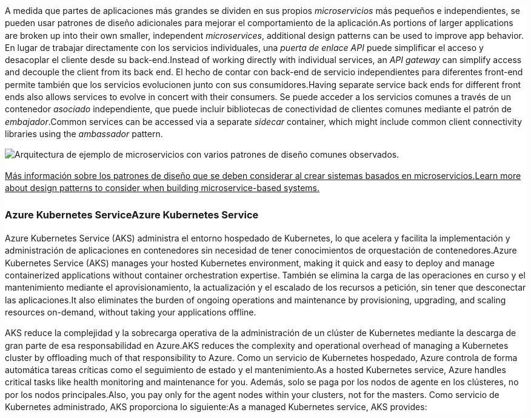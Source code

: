 <span data-ttu-id="ff2ad-169">A medida que partes de aplicaciones más grandes se dividen en sus propios *microservicios* más pequeños e independientes, se pueden usar patrones de diseño adicionales para mejorar el comportamiento de la aplicación.</span><span class="sxs-lookup"><span data-stu-id="ff2ad-169">As portions of larger applications are broken up into their own smaller, independent *microservices*, additional design patterns can be used to improve app behavior.</span></span> <span data-ttu-id="ff2ad-170">En lugar de trabajar directamente con los servicios individuales, una *puerta de enlace API* puede simplificar el acceso y desacoplar el cliente desde su back-end.</span><span class="sxs-lookup"><span data-stu-id="ff2ad-170">Instead of working directly with individual services, an *API gateway* can simplify access and decouple the client from its back end.</span></span> <span data-ttu-id="ff2ad-171">El hecho de contar con back-end de servicio independientes para diferentes front-end permite también que los servicios evolucionen junto con sus consumidores.</span><span class="sxs-lookup"><span data-stu-id="ff2ad-171">Having separate service back ends for different front ends also allows services to evolve in concert with their consumers.</span></span> <span data-ttu-id="ff2ad-172">Se puede acceder a los servicios comunes a través de un contenedor *asociado* independiente, que puede incluir bibliotecas de conectividad de clientes comunes mediante el patrón de *embajador*.</span><span class="sxs-lookup"><span data-stu-id="ff2ad-172">Common services can be accessed via a separate *sidecar* container, which might include common client connectivity libraries using the *ambassador* pattern.</span></span>

![Arquitectura de ejemplo de microservicios con varios patrones de diseño comunes observados.](./media/image1-10.png)

[<span data-ttu-id="ff2ad-174">Más información sobre los patrones de diseño que se deben considerar al crear sistemas basados en microservicios.</span><span class="sxs-lookup"><span data-stu-id="ff2ad-174">Learn more about design patterns to consider when building microservice-based systems.</span></span>](/azure/architecture/microservices/design/patterns)

### <a name="azure-kubernetes-service"></a><span data-ttu-id="ff2ad-175">Azure Kubernetes Service</span><span class="sxs-lookup"><span data-stu-id="ff2ad-175">Azure Kubernetes Service</span></span>

<span data-ttu-id="ff2ad-176">Azure Kubernetes Service (AKS) administra el entorno hospedado de Kubernetes, lo que acelera y facilita la implementación y administración de aplicaciones en contenedores sin necesidad de tener conocimientos de orquestación de contenedores.</span><span class="sxs-lookup"><span data-stu-id="ff2ad-176">Azure Kubernetes Service (AKS) manages your hosted Kubernetes environment, making it quick and easy to deploy and manage containerized applications without container orchestration expertise.</span></span> <span data-ttu-id="ff2ad-177">También se elimina la carga de las operaciones en curso y el mantenimiento mediante el aprovisionamiento, la actualización y el escalado de los recursos a petición, sin tener que desconectar las aplicaciones.</span><span class="sxs-lookup"><span data-stu-id="ff2ad-177">It also eliminates the burden of ongoing operations and maintenance by provisioning, upgrading, and scaling resources on-demand, without taking your applications offline.</span></span>

<span data-ttu-id="ff2ad-178">AKS reduce la complejidad y la sobrecarga operativa de la administración de un clúster de Kubernetes mediante la descarga de gran parte de esa responsabilidad en Azure.</span><span class="sxs-lookup"><span data-stu-id="ff2ad-178">AKS reduces the complexity and operational overhead of managing a Kubernetes cluster by offloading much of that responsibility to Azure.</span></span> <span data-ttu-id="ff2ad-179">Como un servicio de Kubernetes hospedado, Azure controla de forma automática tareas críticas como el seguimiento de estado y el mantenimiento.</span><span class="sxs-lookup"><span data-stu-id="ff2ad-179">As a hosted Kubernetes service, Azure handles critical tasks like health monitoring and maintenance for you.</span></span> <span data-ttu-id="ff2ad-180">Además, solo se paga por los nodos de agente en los clústeres, no por los nodos principales.</span><span class="sxs-lookup"><span data-stu-id="ff2ad-180">Also, you pay only for the agent nodes within your clusters, not for the masters.</span></span> <span data-ttu-id="ff2ad-181">Como servicio de Kubernetes administrado, AKS proporciona lo siguiente:</span><span class="sxs-lookup"><span data-stu-id="ff2ad-181">As a managed Kubernetes service, AKS provides:</span></span>
